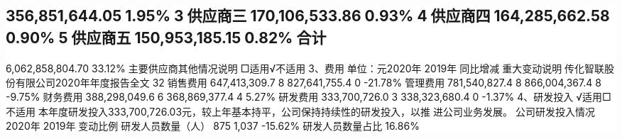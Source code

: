 356,851,644.05
1.95%
3
供应商三
170,106,533.86
0.93%
4
供应商四
164,285,662.58
0.90%
5
供应商五
150,953,185.15
0.82%
合计
--
6,062,858,804.70
33.12%
主要供应商其他情况说明
□适用√不适用
3、费用
单位：元2020年
2019年
同比增减
重大变动说明
传化智联股份有限公司2020年年度报告全文
32
销售费用
647,413,309.7
8
827,641,755.4
0
-21.78%
管理费用
781,540,827.4
8
866,004,367.4
8
-9.75%
财务费用
388,298,049.6
6
368,869,377.4
4
5.27%
研发费用
333,700,726.0
3
338,323,680.4
0
-1.37%
4、研发投入
√适用□不适用
本年度研发投入333,700,726.03元，较上年基本持平，公司保持持续性的研发投入，以推
进公司业务发展。
公司研发投入情况2020年
2019年
变动比例
研发人员数量（人）
875
1,037
-15.62%
研发人员数量占比
16.86%